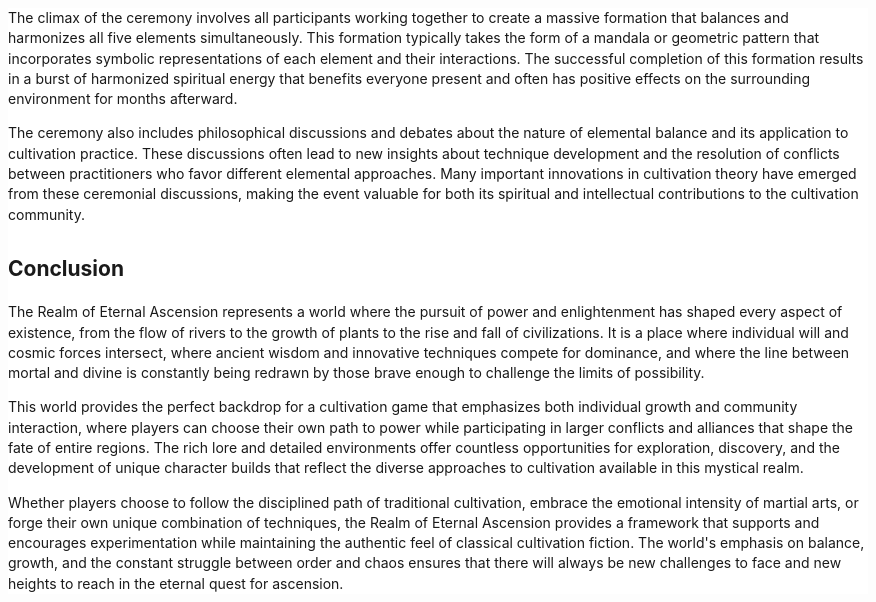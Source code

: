 The climax of the ceremony involves all participants working together to create a massive formation that balances and harmonizes all five elements simultaneously. This formation typically takes the form of a mandala or geometric pattern that incorporates symbolic representations of each element and their interactions. The successful completion of this formation results in a burst of harmonized spiritual energy that benefits everyone present and often has positive effects on the surrounding environment for months afterward.

The ceremony also includes philosophical discussions and debates about the nature of elemental balance and its application to cultivation practice. These discussions often lead to new insights about technique development and the resolution of conflicts between practitioners who favor different elemental approaches. Many important innovations in cultivation theory have emerged from these ceremonial discussions, making the event valuable for both its spiritual and intellectual contributions to the cultivation community.

## Conclusion

The Realm of Eternal Ascension represents a world where the pursuit of power and enlightenment has shaped every aspect of existence, from the flow of rivers to the growth of plants to the rise and fall of civilizations. It is a place where individual will and cosmic forces intersect, where ancient wisdom and innovative techniques compete for dominance, and where the line between mortal and divine is constantly being redrawn by those brave enough to challenge the limits of possibility.

This world provides the perfect backdrop for a cultivation game that emphasizes both individual growth and community interaction, where players can choose their own path to power while participating in larger conflicts and alliances that shape the fate of entire regions. The rich lore and detailed environments offer countless opportunities for exploration, discovery, and the development of unique character builds that reflect the diverse approaches to cultivation available in this mystical realm.

Whether players choose to follow the disciplined path of traditional cultivation, embrace the emotional intensity of martial arts, or forge their own unique combination of techniques, the Realm of Eternal Ascension provides a framework that supports and encourages experimentation while maintaining the authentic feel of classical cultivation fiction. The world's emphasis on balance, growth, and the constant struggle between order and chaos ensures that there will always be new challenges to face and new heights to reach in the eternal quest for ascension.

